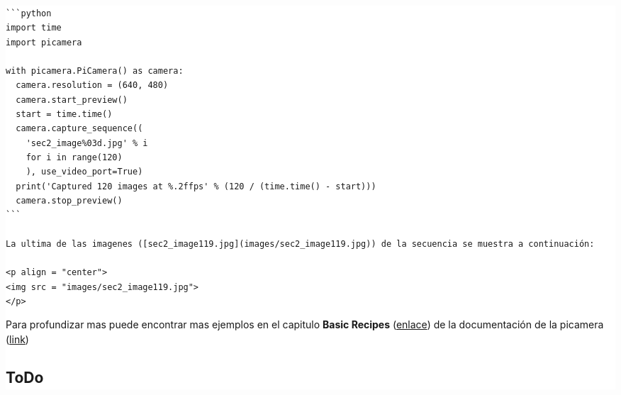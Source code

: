     ```python
    import time
    import picamera

    with picamera.PiCamera() as camera:
      camera.resolution = (640, 480)
      camera.start_preview()
      start = time.time()
      camera.capture_sequence((
        'sec2_image%03d.jpg' % i
        for i in range(120)
        ), use_video_port=True)
      print('Captured 120 images at %.2ffps' % (120 / (time.time() - start)))
      camera.stop_preview()
    ```
    
    La ultima de las imagenes ([sec2_image119.jpg](images/sec2_image119.jpg)) de la secuencia se muestra a continuación:

    <p align = "center">
    <img src = "images/sec2_image119.jpg">
    </p> 


Para profundizar mas puede encontrar mas ejemplos en el capitulo **Basic Recipes** ([enlace](https://picamera.readthedocs.io/en/release-1.13/recipes1.html)) de la documentación de la picamera ([link](https://picamera.readthedocs.io/en/release-1.13/index.html)) 


## ToDo
